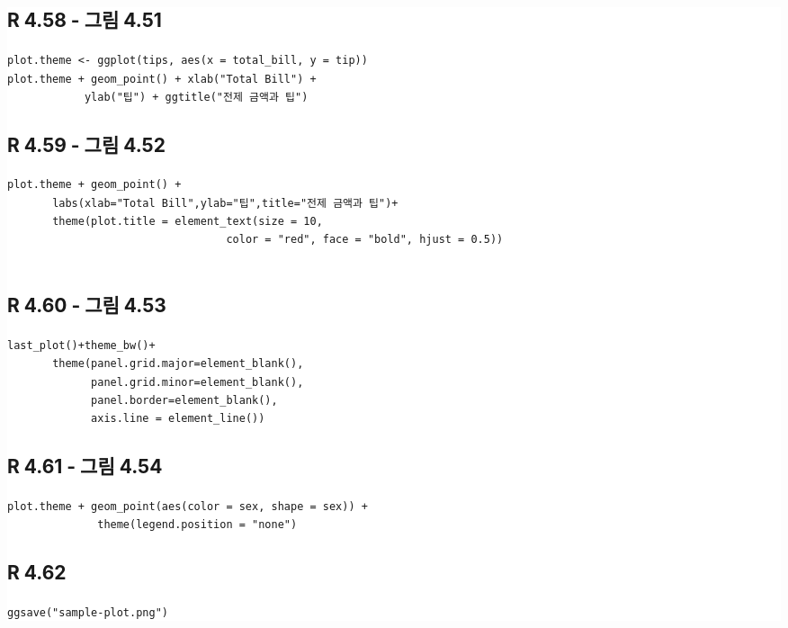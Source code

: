 ## R 4.58 - 그림 4.51

```{r}
plot.theme <- ggplot(tips, aes(x = total_bill, y = tip))
plot.theme + geom_point() + xlab("Total Bill") + 
            ylab("팁") + ggtitle("전제 금액과 팁")
```

## R 4.59 - 그림 4.52

```{r}
plot.theme + geom_point() + 
       labs(xlab="Total Bill",ylab="팁",title="전제 금액과 팁")+
       theme(plot.title = element_text(size = 10, 
                                  color = "red", face = "bold", hjust = 0.5))
 
```

## R 4.60 - 그림 4.53

```{r}
last_plot()+theme_bw()+
       theme(panel.grid.major=element_blank(),
             panel.grid.minor=element_blank(),
             panel.border=element_blank(),
             axis.line = element_line())
```

## R 4.61 - 그림 4.54

```{r}
plot.theme + geom_point(aes(color = sex, shape = sex)) +
              theme(legend.position = "none")
```

## R 4.62

```{r}
ggsave("sample-plot.png")
```


